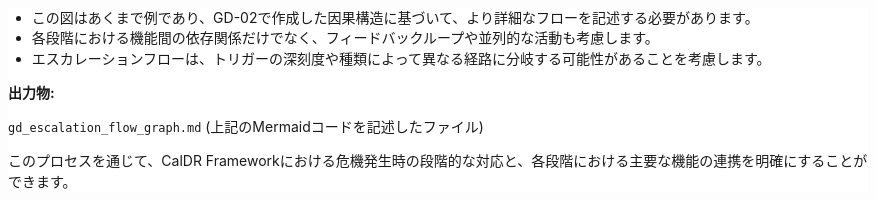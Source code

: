 - この図はあくまで例であり、GD-02で作成した因果構造に基づいて、より詳細なフローを記述する必要があります。
- 各段階における機能間の依存関係だけでなく、フィードバックループや並列的な活動も考慮します。
- エスカレーションフローは、トリガーの深刻度や種類によって異なる経路に分岐する可能性があることを考慮します。

**出力物:**

`gd_escalation_flow_graph.md` (上記のMermaidコードを記述したファイル)

このプロセスを通じて、CalDR Frameworkにおける危機発生時の段階的な対応と、各段階における主要な機能の連携を明確にすることができます。